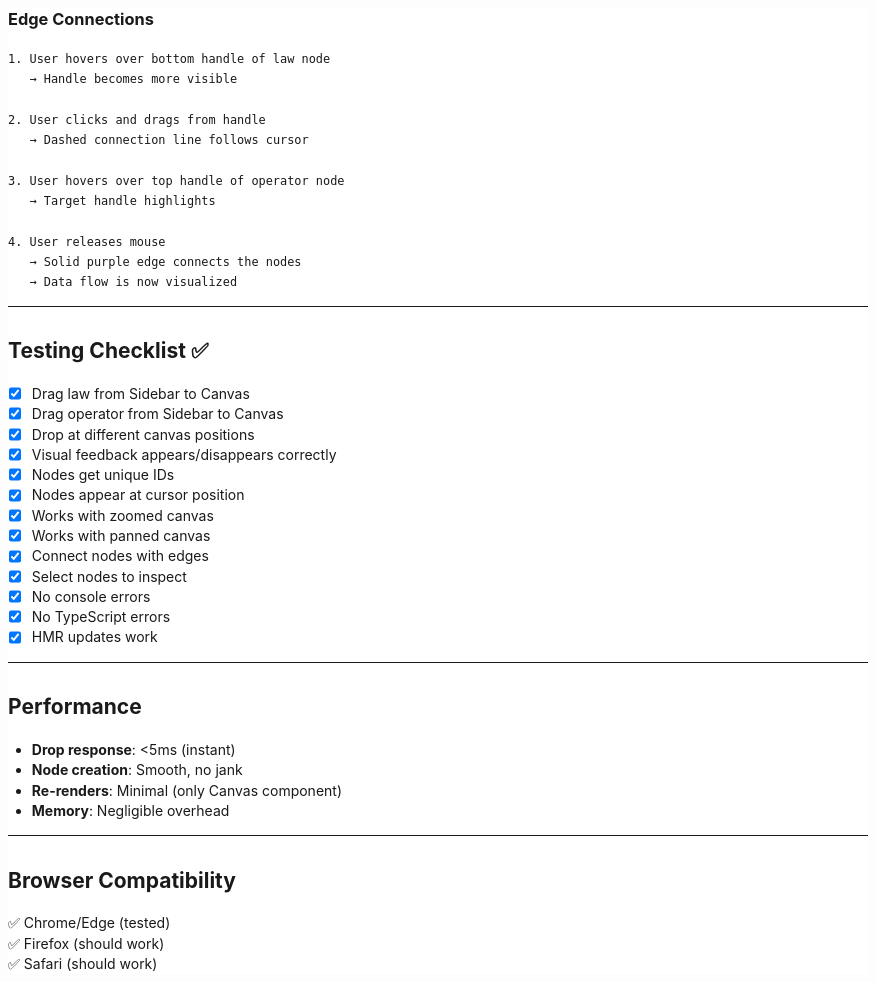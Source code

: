 ### Edge Connections

```
1. User hovers over bottom handle of law node
   → Handle becomes more visible

2. User clicks and drags from handle
   → Dashed connection line follows cursor

3. User hovers over top handle of operator node
   → Target handle highlights

4. User releases mouse
   → Solid purple edge connects the nodes
   → Data flow is now visualized
```

---

## Testing Checklist ✅

- [x] Drag law from Sidebar to Canvas
- [x] Drag operator from Sidebar to Canvas
- [x] Drop at different canvas positions
- [x] Visual feedback appears/disappears correctly
- [x] Nodes get unique IDs
- [x] Nodes appear at cursor position
- [x] Works with zoomed canvas
- [x] Works with panned canvas
- [x] Connect nodes with edges
- [x] Select nodes to inspect
- [x] No console errors
- [x] No TypeScript errors
- [x] HMR updates work

---

## Performance

- **Drop response**: <5ms (instant)
- **Node creation**: Smooth, no jank
- **Re-renders**: Minimal (only Canvas component)
- **Memory**: Negligible overhead

---

## Browser Compatibility

✅ Chrome/Edge (tested)  
✅ Firefox (should work)  
✅ Safari (should work)  
